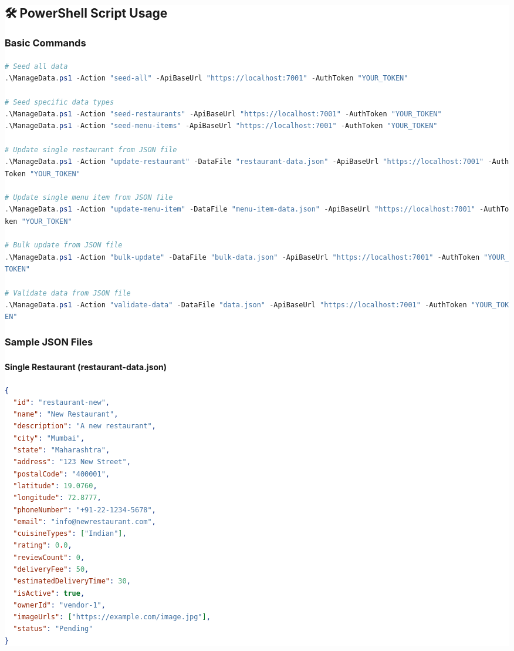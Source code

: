 ## 🛠️ PowerShell Script Usage

### Basic Commands
```powershell
# Seed all data
.\ManageData.ps1 -Action "seed-all" -ApiBaseUrl "https://localhost:7001" -AuthToken "YOUR_TOKEN"

# Seed specific data types
.\ManageData.ps1 -Action "seed-restaurants" -ApiBaseUrl "https://localhost:7001" -AuthToken "YOUR_TOKEN"
.\ManageData.ps1 -Action "seed-menu-items" -ApiBaseUrl "https://localhost:7001" -AuthToken "YOUR_TOKEN"

# Update single restaurant from JSON file
.\ManageData.ps1 -Action "update-restaurant" -DataFile "restaurant-data.json" -ApiBaseUrl "https://localhost:7001" -AuthToken "YOUR_TOKEN"

# Update single menu item from JSON file
.\ManageData.ps1 -Action "update-menu-item" -DataFile "menu-item-data.json" -ApiBaseUrl "https://localhost:7001" -AuthToken "YOUR_TOKEN"

# Bulk update from JSON file
.\ManageData.ps1 -Action "bulk-update" -DataFile "bulk-data.json" -ApiBaseUrl "https://localhost:7001" -AuthToken "YOUR_TOKEN"

# Validate data from JSON file
.\ManageData.ps1 -Action "validate-data" -DataFile "data.json" -ApiBaseUrl "https://localhost:7001" -AuthToken "YOUR_TOKEN"
```

### Sample JSON Files

#### Single Restaurant (restaurant-data.json)
```json
{
  "id": "restaurant-new",
  "name": "New Restaurant",
  "description": "A new restaurant",
  "city": "Mumbai",
  "state": "Maharashtra",
  "address": "123 New Street",
  "postalCode": "400001",
  "latitude": 19.0760,
  "longitude": 72.8777,
  "phoneNumber": "+91-22-1234-5678",
  "email": "info@newrestaurant.com",
  "cuisineTypes": ["Indian"],
  "rating": 0.0,
  "reviewCount": 0,
  "deliveryFee": 50,
  "estimatedDeliveryTime": 30,
  "isActive": true,
  "ownerId": "vendor-1",
  "imageUrls": ["https://example.com/image.jpg"],
  "status": "Pending"
}
```
